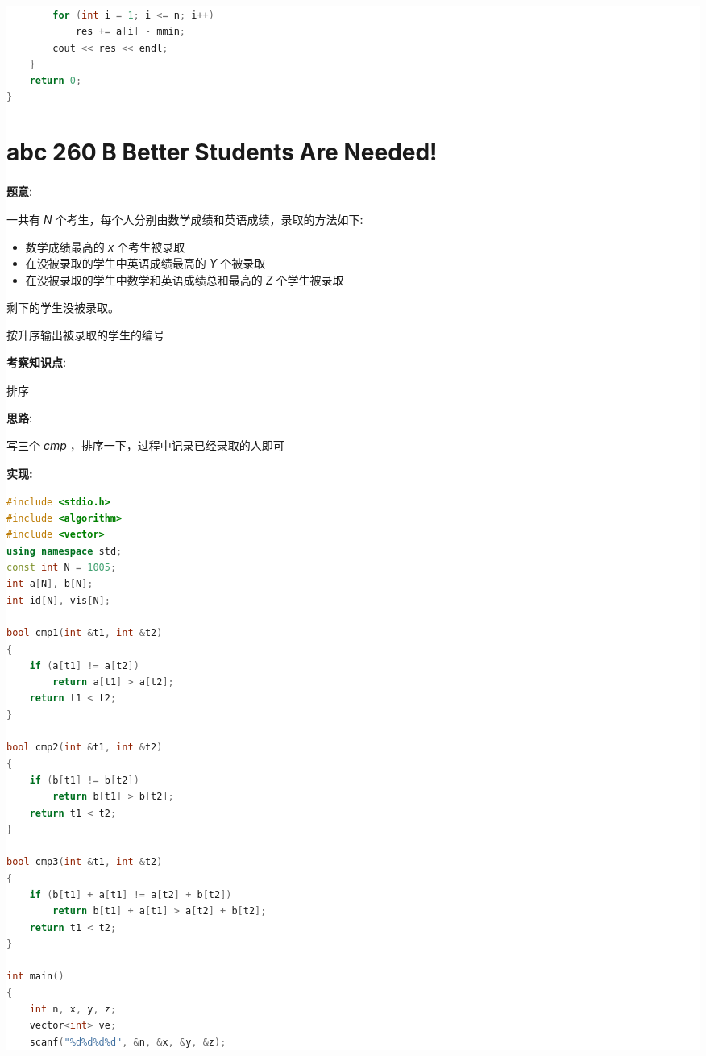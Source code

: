 ```c++
        for (int i = 1; i <= n; i++)
            res += a[i] - mmin;
        cout << res << endl;
    }
    return 0;
}
```

# **abc 260 B Better Students Are Needed!**

**题意**:

一共有 $N$ 个考生，每个人分别由数学成绩和英语成绩，录取的方法如下:

- 数学成绩最高的 $x$ 个考生被录取
- 在没被录取的学生中英语成绩最高的 $Y$ 个被录取
- 在没被录取的学生中数学和英语成绩总和最高的 $Z$ 个学生被录取

剩下的学生没被录取。

按升序输出被录取的学生的编号

**考察知识点**:

排序

**思路**:

写三个 $cmp$ ，排序一下，过程中记录已经录取的人即可

**实现:**

```c++
#include <stdio.h>
#include <algorithm>
#include <vector>
using namespace std;
const int N = 1005;
int a[N], b[N];
int id[N], vis[N];

bool cmp1(int &t1, int &t2)
{
    if (a[t1] != a[t2])
        return a[t1] > a[t2];
    return t1 < t2;
}

bool cmp2(int &t1, int &t2)
{
    if (b[t1] != b[t2])
        return b[t1] > b[t2];
    return t1 < t2;
}

bool cmp3(int &t1, int &t2)
{
    if (b[t1] + a[t1] != a[t2] + b[t2])
        return b[t1] + a[t1] > a[t2] + b[t2];
    return t1 < t2;
}

int main()
{
    int n, x, y, z;
    vector<int> ve;
    scanf("%d%d%d%d", &n, &x, &y, &z);
```